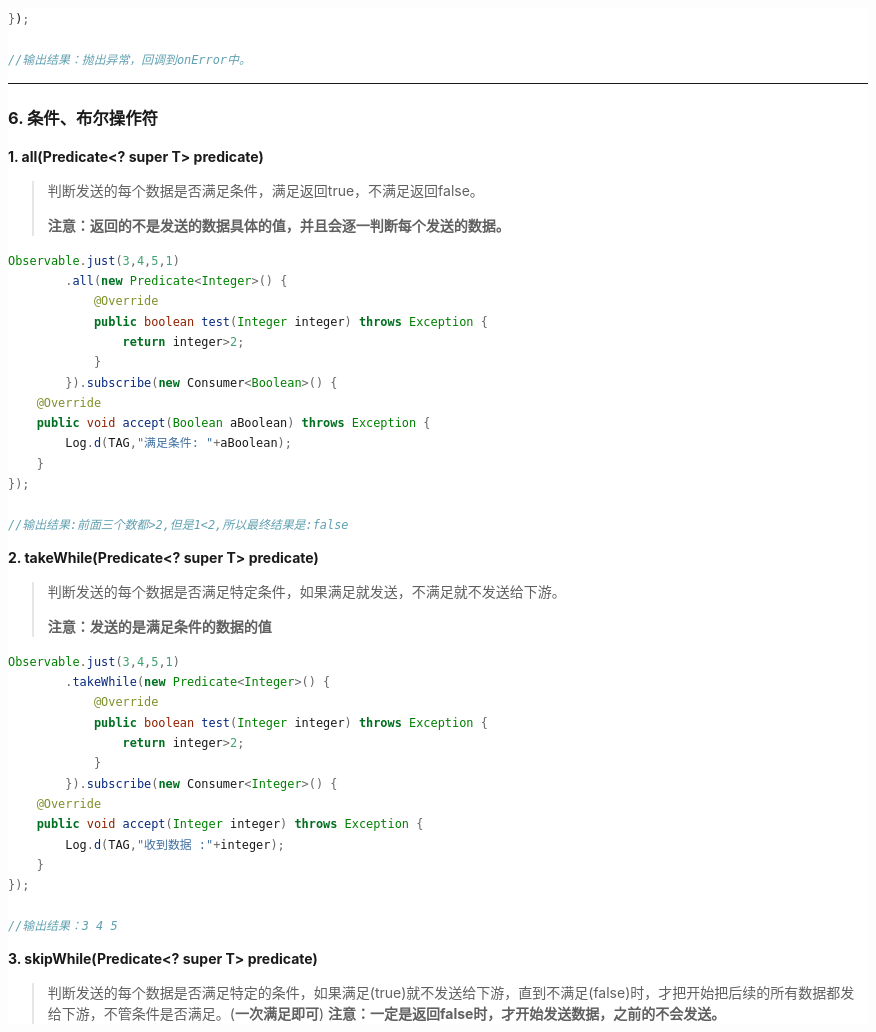 ```java
});

//输出结果：抛出异常，回调到onError中。
```


---
### 6. 条件、布尔操作符
**1. all(Predicate<? super T> predicate)**
> 判断发送的每个数据是否满足条件，满足返回true，不满足返回false。
> 
> **注意：返回的不是发送的数据具体的值，并且会逐一判断每个发送的数据。**


```java
Observable.just(3,4,5,1)
        .all(new Predicate<Integer>() {
            @Override
            public boolean test(Integer integer) throws Exception {
                return integer>2;
            }
        }).subscribe(new Consumer<Boolean>() {
    @Override
    public void accept(Boolean aBoolean) throws Exception {
        Log.d(TAG,"满足条件: "+aBoolean);
    }
});

//输出结果:前面三个数都>2,但是1<2,所以最终结果是:false
```

**2. takeWhile(Predicate<? super T> predicate)**
> 判断发送的每个数据是否满足特定条件，如果满足就发送，不满足就不发送给下游。
> 
> **注意：发送的是满足条件的数据的值**

```java
Observable.just(3,4,5,1)
        .takeWhile(new Predicate<Integer>() {
            @Override
            public boolean test(Integer integer) throws Exception {
                return integer>2;
            }
        }).subscribe(new Consumer<Integer>() {
    @Override
    public void accept(Integer integer) throws Exception {
        Log.d(TAG,"收到数据 :"+integer);
    }
});

//输出结果：3 4 5
```

**3. skipWhile(Predicate<? super T> predicate)**
> 判断发送的每个数据是否满足特定的条件，如果满足(true)就不发送给下游，直到不满足(false)时，才把开始把后续的所有数据都发给下游，不管条件是否满足。(**一次满足即可**)
> **注意：一定是返回false时，才开始发送数据，之前的不会发送。**
